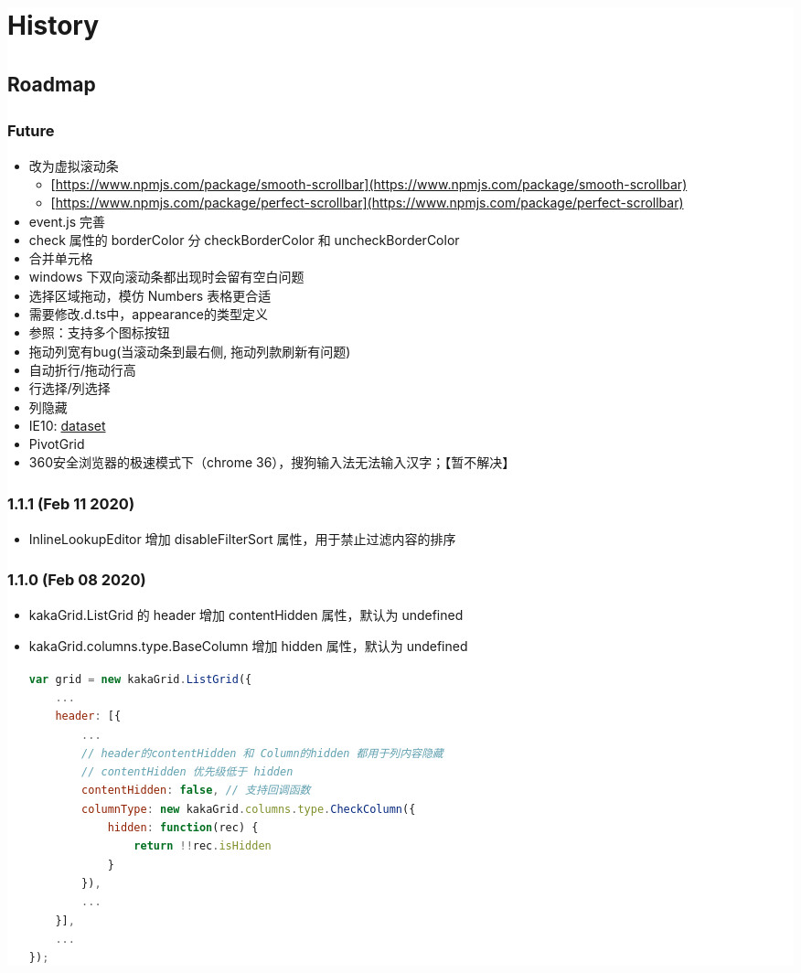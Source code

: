 # History

## Roadmap

### Future

* 改为虚拟滚动条
  * [https://www.npmjs.com/package/smooth-scrollbar](https://www.npmjs.com/package/smooth-scrollbar)
  * [https://www.npmjs.com/package/perfect-scrollbar](https://www.npmjs.com/package/perfect-scrollbar)
* event.js 完善
* check 属性的 borderColor 分 checkBorderColor 和 uncheckBorderColor
* 合并单元格
* windows 下双向滚动条都出现时会留有空白问题
* 选择区域拖动，模仿 Numbers 表格更合适
* 需要修改.d.ts中，appearance的类型定义
* 参照：支持多个图标按钮
* 拖动列宽有bug(当滚动条到最右侧, 拖动列款刷新有问题)
* 自动折行/拖动行高
* 行选择/列选择
* 列隐藏
* IE10: [dataset](https://unpkg.com/dataset)
* PivotGrid
* 360安全浏览器的极速模式下（chrome 36），搜狗输入法无法输入汉字；【暂不解决】

### 1.1.1 (Feb 11 2020)

* InlineLookupEditor 增加 disableFilterSort 属性，用于禁止过滤内容的排序

### 1.1.0 (Feb 08 2020)

* kakaGrid.ListGrid 的 header 增加 contentHidden 属性，默认为 undefined
* kakaGrid.columns.type.BaseColumn 增加 hidden 属性，默认为 undefined

    ```javascript
    var grid = new kakaGrid.ListGrid({
        ...
        header: [{
            ...
            // header的contentHidden 和 Column的hidden 都用于列内容隐藏
            // contentHidden 优先级低于 hidden
            contentHidden: false, // 支持回调函数
            columnType: new kakaGrid.columns.type.CheckColumn({
                hidden: function(rec) {
                    return !!rec.isHidden
                }
            }),
            ...
        }],
        ...
    });
    ```
